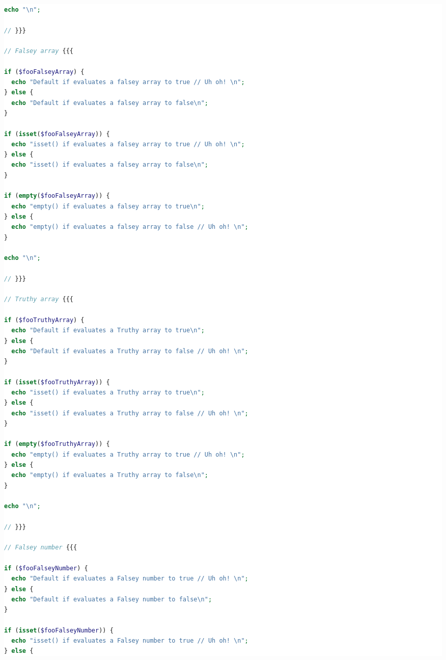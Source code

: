 ```php
echo "\n";

// }}}

// Falsey array {{{

if ($fooFalseyArray) {
  echo "Default if evaluates a falsey array to true // Uh oh! \n";
} else {
  echo "Default if evaluates a falsey array to false\n";
}

if (isset($fooFalseyArray)) {
  echo "isset() if evaluates a falsey array to true // Uh oh! \n";
} else {
  echo "isset() if evaluates a falsey array to false\n";
}

if (empty($fooFalseyArray)) {
  echo "empty() if evaluates a falsey array to true\n";
} else {
  echo "empty() if evaluates a falsey array to false // Uh oh! \n";
}

echo "\n";

// }}}

// Truthy array {{{

if ($fooTruthyArray) {
  echo "Default if evaluates a Truthy array to true\n";
} else {
  echo "Default if evaluates a Truthy array to false // Uh oh! \n";
}

if (isset($fooTruthyArray)) {
  echo "isset() if evaluates a Truthy array to true\n";
} else {
  echo "isset() if evaluates a Truthy array to false // Uh oh! \n";
}

if (empty($fooTruthyArray)) {
  echo "empty() if evaluates a Truthy array to true // Uh oh! \n";
} else {
  echo "empty() if evaluates a Truthy array to false\n";
}

echo "\n";

// }}}

// Falsey number {{{

if ($fooFalseyNumber) {
  echo "Default if evaluates a Falsey number to true // Uh oh! \n";
} else {
  echo "Default if evaluates a Falsey number to false\n";
}

if (isset($fooFalseyNumber)) {
  echo "isset() if evaluates a Falsey number to true // Uh oh! \n";
} else {
```